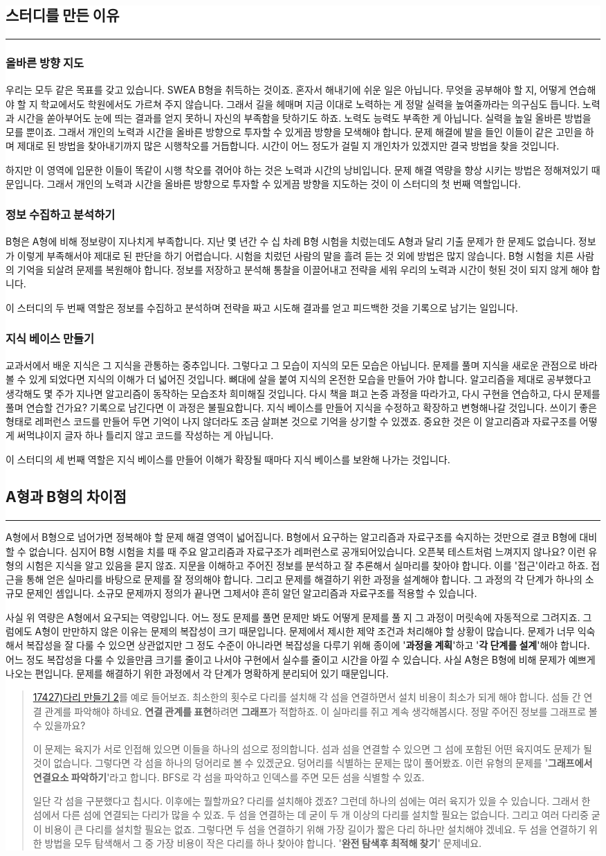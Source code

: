 ## 스터디를 만든 이유

------

### 올바른 방향 지도

우리는 모두 같은 목표를 갖고 있습니다. SWEA B형을 취득하는 것이죠. 혼자서 해내기에 쉬운 일은 아닙니다. 무엇을 공부해야 할 지, 어떻게 연습해야 할 지 학교에서도 학원에서도 가르쳐 주지 않습니다. 그래서 길을 헤매며 지금 이대로 노력하는 게 정말 실력을 높여줄까라는 의구심도 듭니다. 노력과 시간을 쏟아부어도 눈에 띄는 결과를 얻지 못하니 자신의 부족함을 탓하기도 하죠. 노력도 능력도 부족한 게 아닙니다. 실력을 높일 올바른 방법을 모를 뿐이죠. 그래서 개인의 노력과 시간을 올바른 방향으로 투자할 수 있게끔 방향을 모색해야 합니다. 문제 해결에 발을 들인 이들이 같은 고민을 하며 제대로 된 방법을 찾아내기까지 많은 시행착오를 거듭합니다. 시간이 어느 정도가 걸릴 지 개인차가 있겠지만 결국 방법을 찾을 것입니다. 

하지만 이 영역에 입문한 이들이 똑같이 시행 착오를 겪어야 하는 것은 노력과 시간의 낭비입니다. 문제 해결 역량을 향상 시키는 방법은 정해져있기 때문입니다. 그래서 개인의 노력과 시간을 올바른 방향으로 투자할 수 있게끔 방향을 지도하는 것이 이 스터디의 첫 번째 역할입니다.



### 정보 수집하고 분석하기

B형은 A형에 비해 정보량이 지나치게 부족합니다. 지난 몇 년간 수 십 차례 B형 시험을 치렀는데도 A형과 달리 기출 문제가 한 문제도 없습니다. 정보가 이렇게 부족해서야 제대로 된 판단을 하기 어렵습니다. 시험을 치렀던 사람의 말을 흘려 듣는 것 외에 방법은 많지 않습니다. B형 시험을 치른 사람의 기억을 되살려 문제를 복원해야 합니다. 정보를 저장하고 분석해 통찰을 이끌어내고 전략을 세워 우리의 노력과 시간이 헛된 것이 되지 않게 해야 합니다. 

이 스터디의 두 번째 역할은 정보를 수집하고 분석하며 전략을 짜고 시도해 결과를 얻고 피드백한 것을 기록으로 남기는 일입니다.



### 지식 베이스 만들기

교과서에서 배운 지식은 그 지식을 관통하는 중추입니다. 그렇다고 그 모습이 지식의 모든 모습은 아닙니다. 문제를 풀며 지식을 새로운 관점으로 바라볼 수 있게 되었다면 지식의 이해가 더 넓어진 것입니다. 뼈대에 살을 붙여 지식의 온전한 모습을 만들어 가야 합니다. 알고리즘을 제대로 공부했다고 생각해도 몇 주가 지나면 알고리즘이 동작하는 모습조차 희미해질 것입니다. 다시 책을 펴고 논증 과정을 따라가고, 다시 구현을 연습하고, 다시 문제를 풀며 연습할 건가요? 기록으로 남긴다면 이 과정은 불필요합니다. 지식 베이스를 만들어 지식을 수정하고 확장하고 변형해나갈 것입니다. 쓰이기 좋은 형태로 레퍼런스 코드를 만들어 두면 기억이 나지 않더라도 조금 살펴본 것으로 기억을 상기할 수 있겠죠. 중요한 것은 이 알고리즘과 자료구조를 어떻게 써먹냐이지 글자 하나 틀리지 않고 코드를 작성하는 게 아닙니다.

이 스터디의 세 번째 역할은 지식 베이스를 만들어 이해가 확장될 때마다 지식 베이스를 보완해 나가는 것입니다.



## A형과 B형의 차이점

------

A형에서 B형으로 넘어가면 정복해야 할 문제 해결 영역이 넓어집니다. B형에서 요구하는 알고리즘과 자료구조를 숙지하는 것만으로 결코 B형에 대비할 수 없습니다. 심지어 B형 시험을 치를 때 주요 알고리즘과 자료구조가 레퍼런스로 공개되어있습니다. 오픈북 테스트처럼 느껴지지 않나요? 이런 유형의 시험은 지식을 알고 있음을 묻지 않죠. 지문을 이해하고 주어진 정보를 분석하고 잘 추론해서 실마리를 찾아야 합니다. 이를 '접근'이라고 하죠. 접근을 통해 얻은 실마리를 바탕으로 문제를 잘 정의해야 합니다. 그리고 문제를 해결하기 위한 과정을 설계해야 합니다. 그 과정의 각 단계가 하나의 소규모 문제인 셈입니다. 소규모 문제까지 정의가 끝나면 그제서야 흔히 알던 알고리즘과 자료구조를 적용할 수 있습니다.

사실 위 역량은 A형에서 요구되는 역량입니다. 어느 정도 문제를 풀면 문제만 봐도 어떻게 문제를 풀 지 그 과정이 머릿속에 자동적으로 그려지죠. 그럼에도 A형이 만만하지 않은 이유는 문제의 복잡성이 크기 때문입니다. 문제에서 제시한 제약 조건과 처리해야 할 상황이 많습니다. 문제가 너무 익숙해서 복잡성을 잘 다룰 수 있으면 상관없지만 그 정도 수준이 아니라면 복잡성을 다루기 위해 종이에 '**과정을 계획**'하고 '**각 단계를 설계**'해야 합니다. 어느 정도 복잡성을 다룰 수 있을만큼 크기를 줄이고 나서야 구현에서 실수를 줄이고 시간을 아낄 수 있습니다. 사실 A형은 B형에 비해 문제가 예쁘게 나오는 편입니다. 문제를 해결하기 위한 과정에서 각 단계가 명확하게 분리되어 있기 때문입니다.

> [17427)다리 만들기 2](https://www.acmicpc.net/problem/17472)를 예로 들어보죠. 최소한의 횟수로 다리를 설치해 각 섬을 연결하면서 설치 비용이 최소가 되게 해야 합니다. 섬들 간 연결 관계를 파악해야 하네요. **연결 관계를 표현**하려면 **그래프**가 적합하죠. 이 실마리를 쥐고 계속 생각해봅시다. 정말 주어진 정보를 그래프로 볼 수 있을까요? 
>
> 이 문제는 육지가 서로 인접해 있으면 이들을 하나의 섬으로 정의합니다. 섬과 섬을 연결할 수 있으면 그 섬에 포함된 어떤 육지여도 문제가 될 것이 없습니다. 그렇다면 각 섬을 하나의 덩어리로 볼 수 있겠군요. 덩어리를 식별하는 문제는 많이 풀어봤죠. 이런 유형의 문제를 '**그래프에서 연결요소 파악하기**'라고 합니다. BFS로 각 섬을 파악하고 인덱스를 주면 모든 섬을 식별할 수 있죠. 
>
> 일단 각 섬을 구분했다고 칩시다. 이후에는 뭘할까요? 다리를 설치해야 겠죠? 그런데 하나의 섬에는 여러 육지가 있을 수 있습니다. 그래서 한 섬에서 다른 섬에 연결되는 다리가 많을 수 있죠. 두 섬을 연결하는 데 굳이 두 개 이상의 다리를 설치할 필요는 없습니다. 그리고 여러 다리중 굳이 비용이 큰 다리를 설치할 필요는 없죠. 그렇다면 두 섬을 연결하기 위해 가장 길이가 짧은 다리 하나만 설치해야 겠네요. 두 섬을 연결하기 위한 방법을 모두 탐색해서 그 중 가장 비용이 작은 다리를 하나 찾아야 합니다. '**완전 탐색후 최적해 찾기**' 문제네요.
>